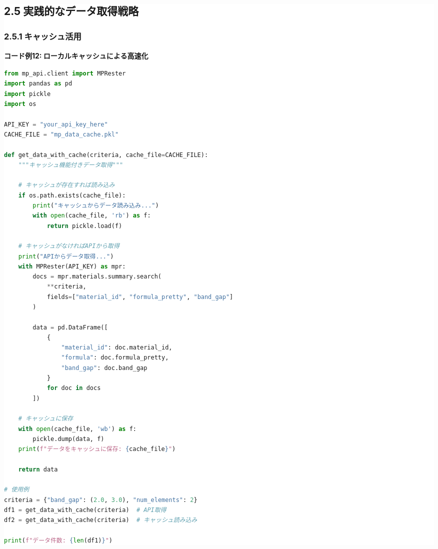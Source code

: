 
## 2.5 実践的なデータ取得戦略

### 2.5.1 キャッシュ活用

**コード例12: ローカルキャッシュによる高速化**

```python
from mp_api.client import MPRester
import pandas as pd
import pickle
import os

API_KEY = "your_api_key_here"
CACHE_FILE = "mp_data_cache.pkl"

def get_data_with_cache(criteria, cache_file=CACHE_FILE):
    """キャッシュ機能付きデータ取得"""

    # キャッシュが存在すれば読み込み
    if os.path.exists(cache_file):
        print("キャッシュからデータ読み込み...")
        with open(cache_file, 'rb') as f:
            return pickle.load(f)

    # キャッシュがなければAPIから取得
    print("APIからデータ取得...")
    with MPRester(API_KEY) as mpr:
        docs = mpr.materials.summary.search(
            **criteria,
            fields=["material_id", "formula_pretty", "band_gap"]
        )

        data = pd.DataFrame([
            {
                "material_id": doc.material_id,
                "formula": doc.formula_pretty,
                "band_gap": doc.band_gap
            }
            for doc in docs
        ])

    # キャッシュに保存
    with open(cache_file, 'wb') as f:
        pickle.dump(data, f)
    print(f"データをキャッシュに保存: {cache_file}")

    return data

# 使用例
criteria = {"band_gap": (2.0, 3.0), "num_elements": 2}
df1 = get_data_with_cache(criteria)  # API取得
df2 = get_data_with_cache(criteria)  # キャッシュ読み込み

print(f"データ件数: {len(df1)}")
```
